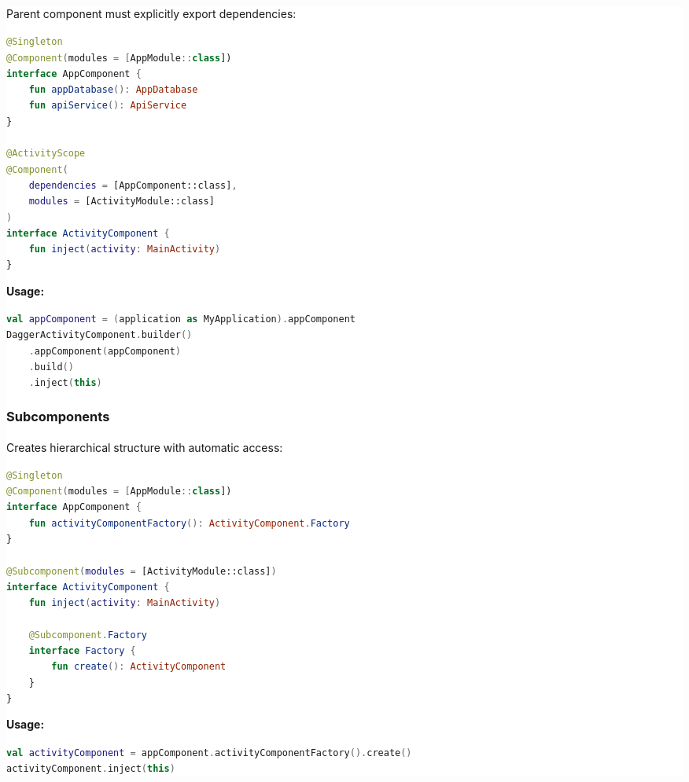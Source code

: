 Parent component must explicitly export dependencies:

```kotlin
@Singleton
@Component(modules = [AppModule::class])
interface AppComponent {
    fun appDatabase(): AppDatabase
    fun apiService(): ApiService
}

@ActivityScope
@Component(
    dependencies = [AppComponent::class],
    modules = [ActivityModule::class]
)
interface ActivityComponent {
    fun inject(activity: MainActivity)
}
```

**Usage:**
```kotlin
val appComponent = (application as MyApplication).appComponent
DaggerActivityComponent.builder()
    .appComponent(appComponent)
    .build()
    .inject(this)
```

### Subcomponents

Creates hierarchical structure with automatic access:

```kotlin
@Singleton
@Component(modules = [AppModule::class])
interface AppComponent {
    fun activityComponentFactory(): ActivityComponent.Factory
}

@Subcomponent(modules = [ActivityModule::class])
interface ActivityComponent {
    fun inject(activity: MainActivity)

    @Subcomponent.Factory
    interface Factory {
        fun create(): ActivityComponent
    }
}
```

**Usage:**
```kotlin
val activityComponent = appComponent.activityComponentFactory().create()
activityComponent.inject(this)
```
